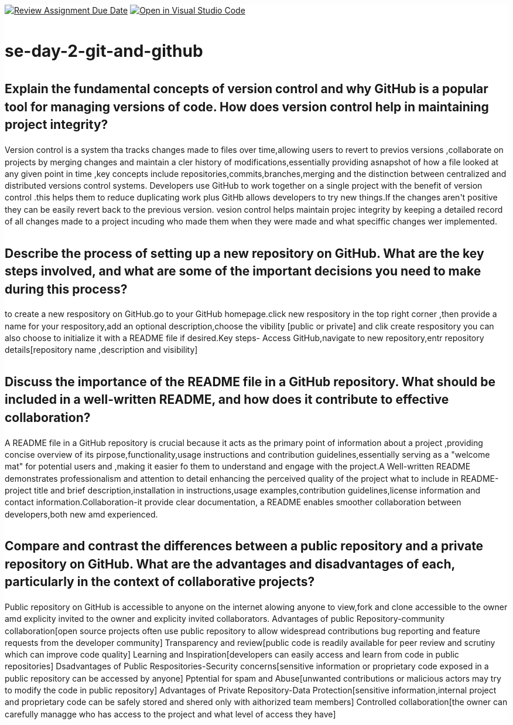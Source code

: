 [![Review Assignment Due Date](https://classroom.github.com/assets/deadline-readme-button-22041afd0340ce965d47ae6ef1cefeee28c7c493a6346c4f15d667ab976d596c.svg)](https://classroom.github.com/a/8wgCKhpZ)
[![Open in Visual Studio Code](https://classroom.github.com/assets/open-in-vscode-2e0aaae1b6195c2367325f4f02e2d04e9abb55f0b24a779b69b11b9e10269abc.svg)](https://classroom.github.com/online_ide?assignment_repo_id=18413041&assignment_repo_type=AssignmentRepo)
# se-day-2-git-and-github
## Explain the fundamental concepts of version control and why GitHub is a popular tool for managing versions of code. How does version control help in maintaining project integrity?
Version control is a system tha tracks changes made to files over time,allowing users to revert to previos versions ,collaborate on projects by merging changes and maintain a cler history  of modifications,essentially providing asnapshot of how a file looked at any given point in time ,key concepts include repositories,commits,branches,merging and the distinction between centralized and distributed versions control systems. Developers use GitHub to work together on a single project with the benefit of version control .this helps them to reduce duplicating work plus GitHb allows developers to try new things.If the changes aren't positive they can be easily revert back to the previous version. vesion control helps maintain projec integrity by keeping a detailed record of all changes made to a project incuding who made them when they were made and what speciffic changes wer implemented. 
## Describe the process of setting up a new repository on GitHub. What are the key steps involved, and what are some of the important decisions you need to make during this process?
to create a new respository on GitHub.go to your GitHub homepage.click new respository in the top right corner ,then provide a name for your respository,add an optional description,choose the vibility [public or private] and clik create respository you can also choose to initialize it with a README file if desired.Key steps- Access GitHub,navigate to new repository,entr repository details[repository name ,description and visibility]  
## Discuss the importance of the README file in a GitHub repository. What should be included in a well-written README, and how does it contribute to effective collaboration?
A README file in a GitHub repository is crucial because it acts as the primary point of information about a project ,providing concise overview of its pirpose,functionality,usage instructions and contribution guidelines,essentially serving as a "welcome mat" for potential users and ,making it easier fo them to understand and engage with the project.A Well-written README  demonstrates professionalism and attention to detail enhancing the perceived quality of the project what to include in README-project title and brief description,installation in instructions,usage examples,contribution guidelines,license information and contact information.Collaboration-it provide clear documentation, a README enables smoother collaboration between developers,both new amd experienced.
## Compare and contrast the differences between a public repository and a private repository on GitHub. What are the advantages and disadvantages of each, particularly in the context of collaborative projects?
Public repository on GitHub is accessible to anyone on the internet alowing anyone to view,fork and clone accessible to the owner amd explicity invited to the owner and explicity invited collaborators.
Advantages of public Repository-community collaboration[open source projects often use public repository to allow widespread contributions bug reporting and feature requests from the developer community] Transparency and review[public code is readily available for peer review and scrutiny which can improve code quality] Learning and Inspiration[developers can easily access and learn from code in public repositories]
Dsadvantages of Public Respositories-Security concerns[sensitive information or proprietary code exposed in a public repository can be accessed by anyone] Pptential for spam and Abuse[unwanted contributions or malicious actors may try to modify the code in public repository]
Advantages of Private Repository-Data Protection[sensitive information,internal project and proprietary code can be safely stored and shered only with aithorized team members] Controlled collaboration[the owner can carefully managge who has access to the project and what level of access they have]